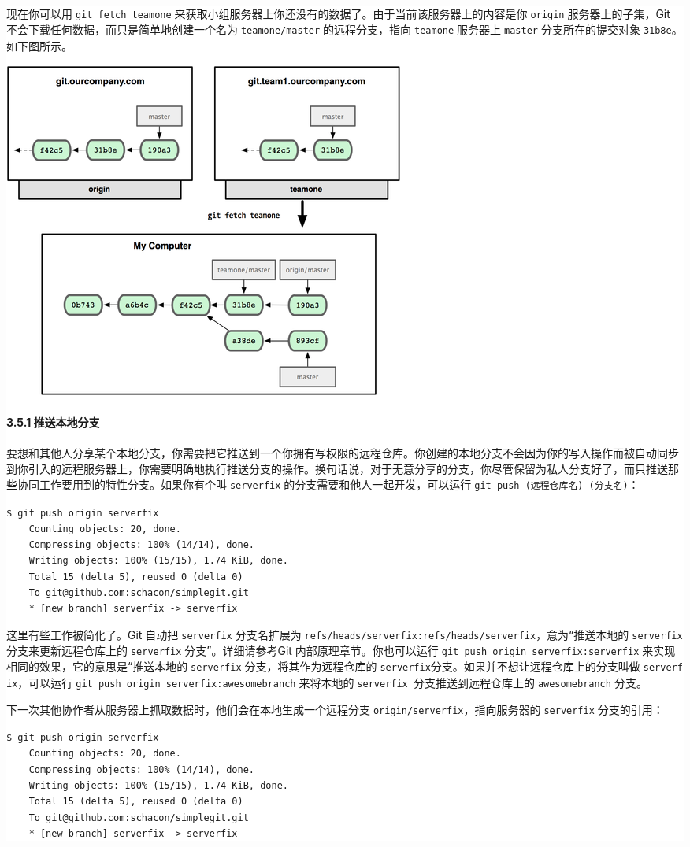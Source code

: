 现在你可以用 `git fetch teamone` 来获取小组服务器上你还没有的数据了。由于当前该服务器上的内容是你 `origin` 服务器上的子集，Git 不会下载任何数据，而只是简单地创建一个名为 `teamone/master` 的远程分支，指向 `teamone` 服务器上 `master` 分支所在的提交对象 `31b8e`。如下图所示。

![branch26](https://github.com/hzxrosydawn/studynotes/blob/master/Others/appendix/branch26.png)



#### **3.5.1 推送本地分支**

要想和其他人分享某个本地分支，你需要把它推送到一个你拥有写权限的远程仓库。你创建的本地分支不会因为你的写入操作而被自动同步到你引入的远程服务器上，你需要明确地执行推送分支的操作。换句话说，对于无意分享的分支，你尽管保留为私人分支好了，而只推送那些协同工作要用到的特性分支。如果你有个叫 `serverfix` 的分支需要和他人一起开发，可以运行 `git push (远程仓库名) (分支名)`：

```shell
$ git push origin serverfix
    Counting objects: 20, done.
    Compressing objects: 100% (14/14), done.
    Writing objects: 100% (15/15), 1.74 KiB, done.
    Total 15 (delta 5), reused 0 (delta 0)
    To git@github.com:schacon/simplegit.git
    * [new branch] serverfix -> serverfix
```

这里有些工作被简化了。Git 自动把 `serverfix` 分支名扩展为 `refs/heads/serverfix:refs/heads/serverfix`，意为“推送本地的 `serverfix `分支来更新远程仓库上的 `serverfix` 分支”。详细请参考Git 内部原理章节。你也可以运行 `git push origin serverfix:serverfix` 来实现相同的效果，它的意思是“推送本地的 `serverfix` 分支，将其作为远程仓库的 `serverfix`分支。如果并不想让远程仓库上的分支叫做 `serverfix`，可以运行 `git push origin serverfix:awesomebranch` 来将本地的 `serverfix `分支推送到远程仓库上的 `awesomebranch` 分支。

下一次其他协作者从服务器上抓取数据时，他们会在本地生成一个远程分支 `origin/serverfix`，指向服务器的 `serverfix` 分支的引用：

```shell
$ git push origin serverfix
    Counting objects: 20, done.
    Compressing objects: 100% (14/14), done.
    Writing objects: 100% (15/15), 1.74 KiB, done.
    Total 15 (delta 5), reused 0 (delta 0)
    To git@github.com:schacon/simplegit.git
    * [new branch] serverfix -> serverfix
```
